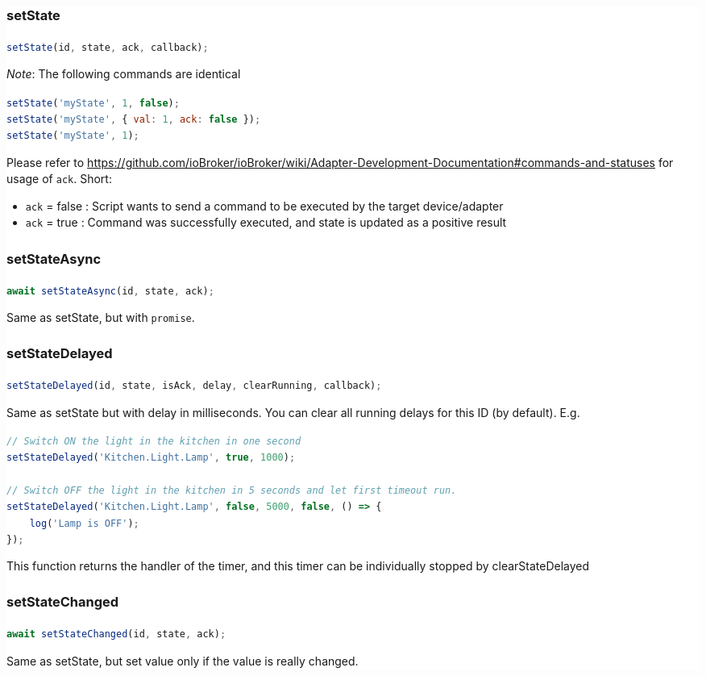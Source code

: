 ### setState

```js
setState(id, state, ack, callback);
```

_Note_: The following commands are identical

```js
setState('myState', 1, false);
setState('myState', { val: 1, ack: false });
setState('myState', 1);
```

Please refer to https://github.com/ioBroker/ioBroker/wiki/Adapter-Development-Documentation#commands-and-statuses for usage of `ack`.
Short:

-   `ack` = false : Script wants to send a command to be executed by the target device/adapter
-   `ack` = true : Command was successfully executed, and state is updated as a positive result

### setStateAsync

```js
await setStateAsync(id, state, ack);
```

Same as setState, but with `promise`.

### setStateDelayed

```js
setStateDelayed(id, state, isAck, delay, clearRunning, callback);
```

Same as setState but with delay in milliseconds. You can clear all running delays for this ID (by default). E.g.

```js
// Switch ON the light in the kitchen in one second
setStateDelayed('Kitchen.Light.Lamp', true, 1000);

// Switch OFF the light in the kitchen in 5 seconds and let first timeout run.
setStateDelayed('Kitchen.Light.Lamp', false, 5000, false, () => {
    log('Lamp is OFF');
});
```

This function returns the handler of the timer, and this timer can be individually stopped by clearStateDelayed

### setStateChanged

```js
await setStateChanged(id, state, ack);
```

Same as setState, but set value only if the value is really changed.
